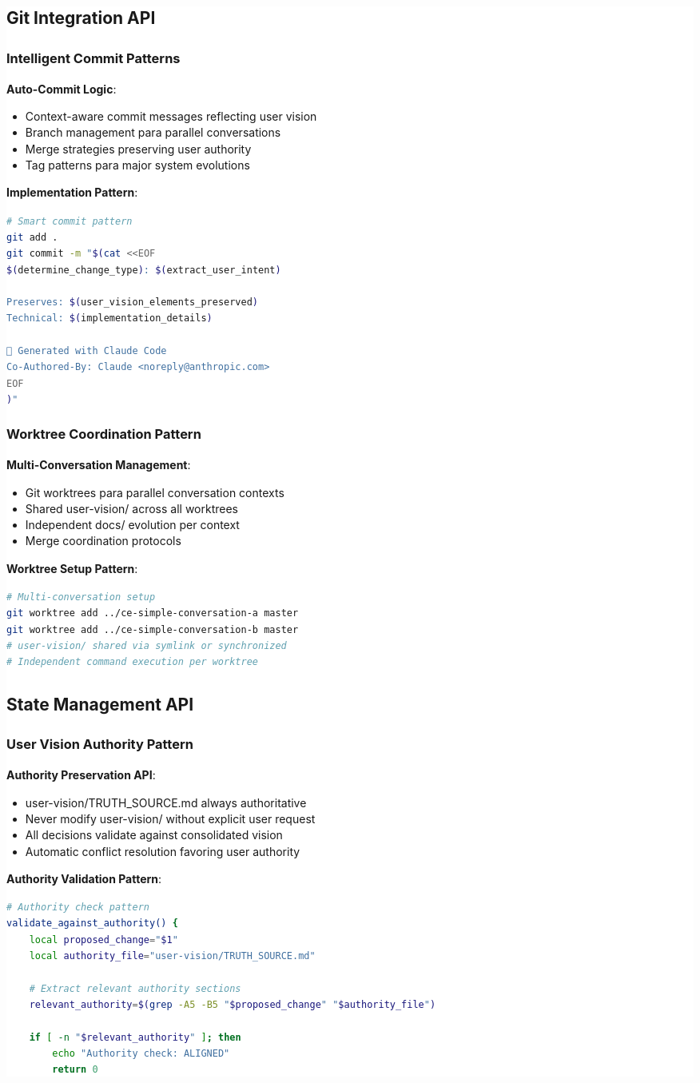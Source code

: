## Git Integration API

### Intelligent Commit Patterns
**Auto-Commit Logic**:
- Context-aware commit messages reflecting user vision
- Branch management para parallel conversations
- Merge strategies preserving user authority
- Tag patterns para major system evolutions

**Implementation Pattern**:
```bash
# Smart commit pattern
git add .
git commit -m "$(cat <<EOF
$(determine_change_type): $(extract_user_intent)

Preserves: $(user_vision_elements_preserved)
Technical: $(implementation_details)

🤖 Generated with Claude Code
Co-Authored-By: Claude <noreply@anthropic.com>
EOF
)"
```

### Worktree Coordination Pattern
**Multi-Conversation Management**:
- Git worktrees para parallel conversation contexts
- Shared user-vision/ across all worktrees
- Independent docs/ evolution per context
- Merge coordination protocols

**Worktree Setup Pattern**:
```bash
# Multi-conversation setup
git worktree add ../ce-simple-conversation-a master
git worktree add ../ce-simple-conversation-b master
# user-vision/ shared via symlink or synchronized
# Independent command execution per worktree
```

## State Management API

### User Vision Authority Pattern
**Authority Preservation API**:
- user-vision/TRUTH_SOURCE.md always authoritative
- Never modify user-vision/ without explicit user request
- All decisions validate against consolidated vision
- Automatic conflict resolution favoring user authority

**Authority Validation Pattern**:
```bash
# Authority check pattern
validate_against_authority() {
    local proposed_change="$1"
    local authority_file="user-vision/TRUTH_SOURCE.md"
    
    # Extract relevant authority sections
    relevant_authority=$(grep -A5 -B5 "$proposed_change" "$authority_file")
    
    if [ -n "$relevant_authority" ]; then
        echo "Authority check: ALIGNED"
        return 0
```